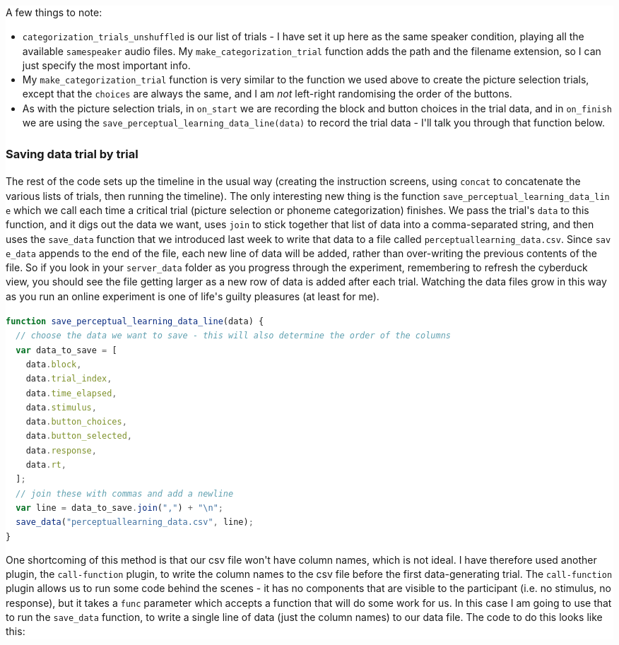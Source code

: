 A few things to note:

- `categorization_trials_unshuffled` is our list of trials - I have set it up here as the same speaker condition, playing all the available `samespeaker` audio files. My `make_categorization_trial` function adds the path and the filename extension, so I can just specify the most important info.
- My `make_categorization_trial` function is very similar to the function we used above to create the picture selection trials, except that the `choices` are always the same, and I am _not_ left-right randomising the order of the buttons.
- As with the picture selection trials, in `on_start` we are recording the block and button choices in the trial data, and in `on_finish` we are using the `save_perceptual_learning_data_line(data)` to record the trial data - I'll talk you through that function below.

### Saving data trial by trial

The rest of the code sets up the timeline in the usual way (creating the instruction screens, using `concat` to concatenate the various lists of trials, then running the timeline). The only interesting new thing is the function `save_perceptual_learning_data_line` which we call each time a critical trial (picture selection or phoneme categorization) finishes. We pass the trial's `data` to this function, and it digs out the data we want, uses `join` to stick together that list of data into a comma-separated string, and then uses the `save_data` function that we introduced last week to write that data to a file called `perceptuallearning_data.csv`. Since `save_data` appends to the end of the file, each new line of data will be added, rather than over-writing the previous contents of the file. So if you look in your `server_data` folder as you progress through the experiment, remembering to refresh the cyberduck view, you should see the file getting larger as a new row of data is added after each trial. Watching the data files grow in this way as you run an online experiment is one of life's guilty pleasures (at least for me). 

```js
function save_perceptual_learning_data_line(data) {
  // choose the data we want to save - this will also determine the order of the columns
  var data_to_save = [
    data.block,
    data.trial_index,
    data.time_elapsed,
    data.stimulus,
    data.button_choices,
    data.button_selected,
    data.response,
    data.rt,
  ];
  // join these with commas and add a newline
  var line = data_to_save.join(",") + "\n";
  save_data("perceptuallearning_data.csv", line);
}
```

One shortcoming of this method is that our csv file won't have column names, which is not ideal. I have therefore used another plugin, the `call-function` plugin, to write the column names to the csv file before the first data-generating trial. The `call-function` plugin allows us to run some code behind the scenes - it has no components that are visible to the participant (i.e. no stimulus, no response), but it takes a `func` parameter which accepts a function that will do some work for us. In this case I am going to use that to run the `save_data` function, to write a single line of data (just the column names) to our data file. The code to do this looks like this:
